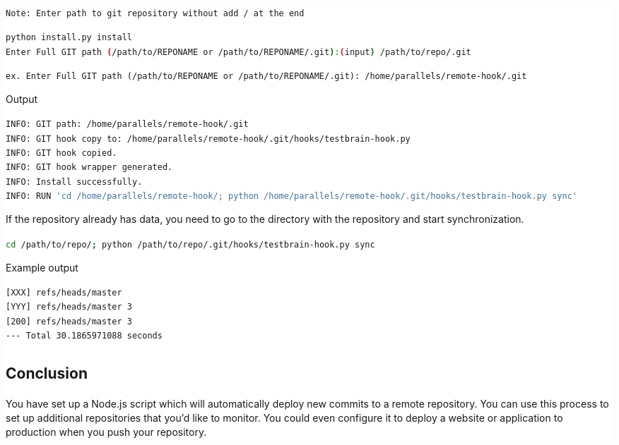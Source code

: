 `Note: Enter path to git repository without add / at the end`

```bash
python install.py install
Enter Full GIT path (/path/to/REPONAME or /path/to/REPONAME/.git):(input) /path/to/repo/.git
```
`ex. Enter Full GIT path (/path/to/REPONAME or /path/to/REPONAME/.git): /home/parallels/remote-hook/.git`

Output
```bash
INFO: GIT path: /home/parallels/remote-hook/.git
INFO: GIT hook copy to: /home/parallels/remote-hook/.git/hooks/testbrain-hook.py
INFO: GIT hook copied.
INFO: GIT hook wrapper generated.
INFO: Install successfully.
INFO: RUN 'cd /home/parallels/remote-hook/; python /home/parallels/remote-hook/.git/hooks/testbrain-hook.py sync'
```

If the repository already has data, you need to go to the directory with the repository and start synchronization.
```bash
cd /path/to/repo/; python /path/to/repo/.git/hooks/testbrain-hook.py sync

```

Example output
```bash
[XXX] refs/heads/master
[YYY] refs/heads/master 3
[200] refs/heads/master 3
--- Total 30.1865971088 seconds
```


## Conclusion
You have set up a Node.js script which will automatically deploy new commits to a remote repository. 
You can use this process to set up additional repositories that you’d like to monitor. 
You could even configure it to deploy a website or application to production when you push your repository.

